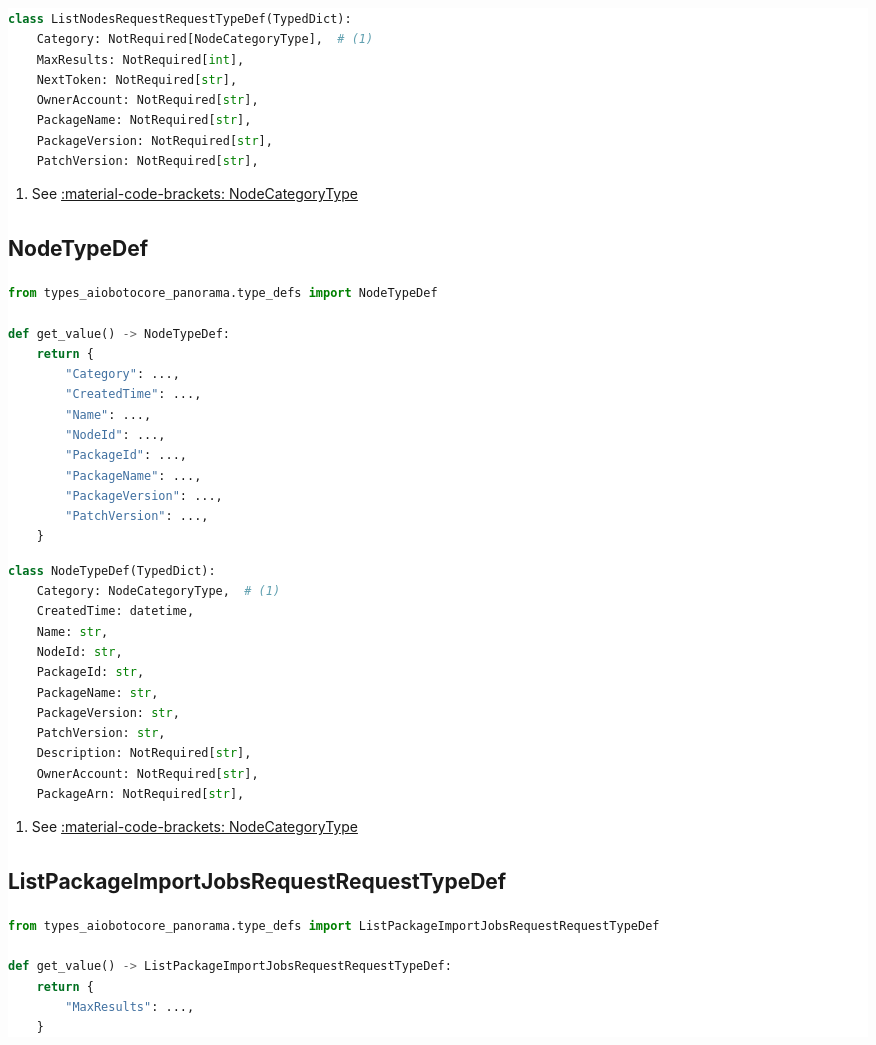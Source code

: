 ```python title="Definition"
class ListNodesRequestRequestTypeDef(TypedDict):
    Category: NotRequired[NodeCategoryType],  # (1)
    MaxResults: NotRequired[int],
    NextToken: NotRequired[str],
    OwnerAccount: NotRequired[str],
    PackageName: NotRequired[str],
    PackageVersion: NotRequired[str],
    PatchVersion: NotRequired[str],
```

1. See [:material-code-brackets: NodeCategoryType](./literals.md#nodecategorytype) 
## NodeTypeDef

```python title="Usage Example"
from types_aiobotocore_panorama.type_defs import NodeTypeDef

def get_value() -> NodeTypeDef:
    return {
        "Category": ...,
        "CreatedTime": ...,
        "Name": ...,
        "NodeId": ...,
        "PackageId": ...,
        "PackageName": ...,
        "PackageVersion": ...,
        "PatchVersion": ...,
    }
```

```python title="Definition"
class NodeTypeDef(TypedDict):
    Category: NodeCategoryType,  # (1)
    CreatedTime: datetime,
    Name: str,
    NodeId: str,
    PackageId: str,
    PackageName: str,
    PackageVersion: str,
    PatchVersion: str,
    Description: NotRequired[str],
    OwnerAccount: NotRequired[str],
    PackageArn: NotRequired[str],
```

1. See [:material-code-brackets: NodeCategoryType](./literals.md#nodecategorytype) 
## ListPackageImportJobsRequestRequestTypeDef

```python title="Usage Example"
from types_aiobotocore_panorama.type_defs import ListPackageImportJobsRequestRequestTypeDef

def get_value() -> ListPackageImportJobsRequestRequestTypeDef:
    return {
        "MaxResults": ...,
    }
```
